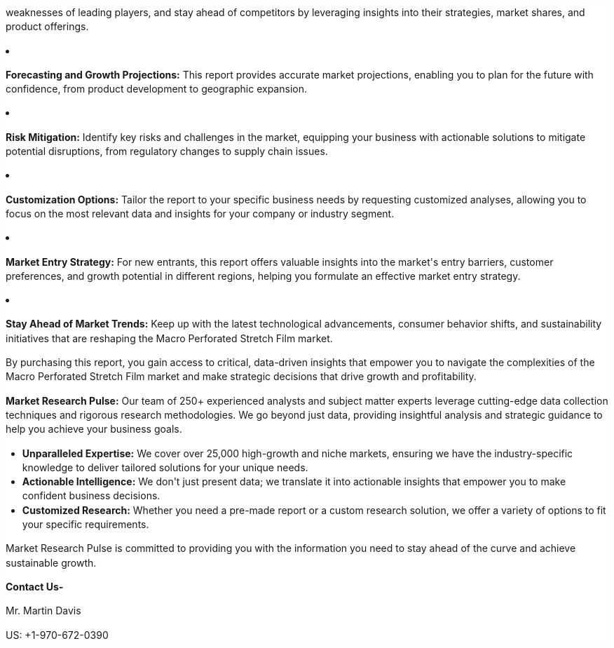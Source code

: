weaknesses of leading players, and stay ahead of competitors by leveraging insights into their strategies, market shares, and product offerings.</p></li><li><p><strong>Forecasting and Growth Projections:</strong> This report provides accurate market projections, enabling you to plan for the future with confidence, from product development to geographic expansion.</p></li><li><p><strong>Risk Mitigation:</strong> Identify key risks and challenges in the market, equipping your business with actionable solutions to mitigate potential disruptions, from regulatory changes to supply chain issues.</p></li><li><p><strong>Customization Options:</strong> Tailor the report to your specific business needs by requesting customized analyses, allowing you to focus on the most relevant data and insights for your company or industry segment.</p></li><li><p><strong>Market Entry Strategy:</strong> For new entrants, this report offers valuable insights into the market's entry barriers, customer preferences, and growth potential in different regions, helping you formulate an effective market entry strategy.</p></li><li><p><strong>Stay Ahead of Market Trends:</strong> Keep up with the latest technological advancements, consumer behavior shifts, and sustainability initiatives that are reshaping the Macro Perforated Stretch Film market.</p></li></ol><p>By purchasing this report, you gain access to critical, data-driven insights that empower you to navigate the complexities of the Macro Perforated Stretch Film market and make strategic decisions that drive growth and profitability.</p><p><strong>Market Research Pulse:</strong>&nbsp;Our team of 250+ experienced analysts and subject matter experts leverage cutting-edge data collection techniques and rigorous research methodologies. We go beyond just data, providing insightful analysis and strategic guidance to help you achieve your business goals.</p><ul><li><strong>Unparalleled Expertise:</strong>&nbsp;We cover over 25,000 high-growth and niche markets, ensuring we have the industry-specific knowledge to deliver tailored solutions for your unique needs.</li><li><strong>Actionable Intelligence:</strong>&nbsp;We don't just present data; we translate it into actionable insights that empower you to make confident business decisions.</li><li><strong>Customized Research:</strong>&nbsp;Whether you need a pre-made report or a custom research solution, we offer a variety of options to fit your specific requirements.</li></ul><p>Market Research Pulse is committed to providing you with the information you need to stay ahead of the curve and achieve sustainable growth.</p><p><strong>Contact Us-</strong></p><p>Mr. Martin Davis</p><p>US: +1-970-672-0390</p>
